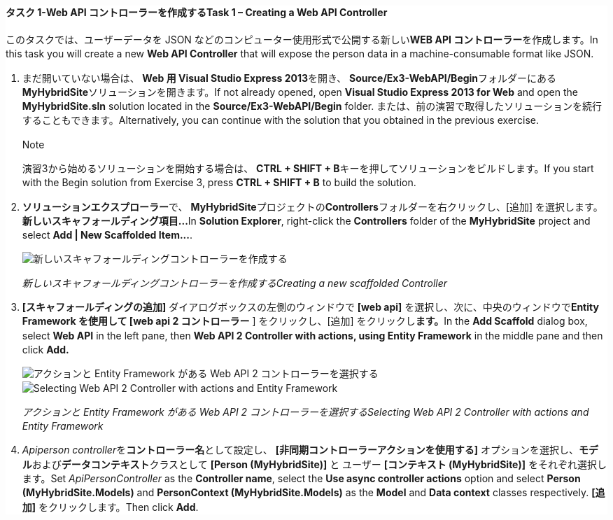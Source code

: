 <a id="Ex3Task1"></a>
#### <a name="task-1--creating-a-web-api-controller"></a><span data-ttu-id="1a117-291">タスク 1-Web API コントローラーを作成する</span><span class="sxs-lookup"><span data-stu-id="1a117-291">Task 1 – Creating a Web API Controller</span></span>

<span data-ttu-id="1a117-292">このタスクでは、ユーザーデータを JSON などのコンピューター使用形式で公開する新しい**WEB API コントローラー**を作成します。</span><span class="sxs-lookup"><span data-stu-id="1a117-292">In this task you will create a new **Web API Controller** that will expose the person data in a machine-consumable format like JSON.</span></span>

1. <span data-ttu-id="1a117-293">まだ開いていない場合は、 **Web 用 Visual Studio Express 2013**を開き、 **Source/Ex3-WebAPI/Begin**フォルダーにある**MyHybridSite**ソリューションを開きます。</span><span class="sxs-lookup"><span data-stu-id="1a117-293">If not already opened, open **Visual Studio Express 2013 for Web** and open the **MyHybridSite.sln** solution located in the **Source/Ex3-WebAPI/Begin** folder.</span></span> <span data-ttu-id="1a117-294">または、前の演習で取得したソリューションを続行することもできます。</span><span class="sxs-lookup"><span data-stu-id="1a117-294">Alternatively, you can continue with the solution that you obtained in the previous exercise.</span></span>

    > [!NOTE]
    > <span data-ttu-id="1a117-295">演習3から始めるソリューションを開始する場合は、 **CTRL + SHIFT + B**キーを押してソリューションをビルドします。</span><span class="sxs-lookup"><span data-stu-id="1a117-295">If you start with the Begin solution from Exercise 3, press **CTRL + SHIFT + B** to build the solution.</span></span>
2. <span data-ttu-id="1a117-296">**ソリューションエクスプローラー**で、 **MyHybridSite**プロジェクトの**Controllers**フォルダーを右クリックし、[追加] を選択します。 **新しいスキャフォールディング項目...**</span><span class="sxs-lookup"><span data-stu-id="1a117-296">In **Solution Explorer**, right-click the **Controllers** folder of the **MyHybridSite** project and select **Add | New Scaffolded Item...**.</span></span>

    ![新しいスキャフォールディングコントローラーを作成する](one-aspnet-integrating-aspnet-web-forms-mvc-and-web-api/_static/image23.png)

    <span data-ttu-id="1a117-298">*新しいスキャフォールディングコントローラーを作成する*</span><span class="sxs-lookup"><span data-stu-id="1a117-298">*Creating a new scaffolded Controller*</span></span>
3. <span data-ttu-id="1a117-299">**[スキャフォールディングの追加]** ダイアログボックスの左側のウィンドウで **[web api]** を選択し、次に、中央のウィンドウで**Entity Framework を使用して [web api 2 コントローラー** ] をクリックし、[追加] をクリックし**ます。**</span><span class="sxs-lookup"><span data-stu-id="1a117-299">In the **Add Scaffold** dialog box, select **Web API** in the left pane, then **Web API 2 Controller with actions, using Entity Framework** in the middle pane and then click **Add.**</span></span>

    <span data-ttu-id="1a117-300">![アクションと Entity Framework がある Web API 2 コントローラーを選択する](one-aspnet-integrating-aspnet-web-forms-mvc-and-web-api/_static/image24.png "アクションと Entity Framework がある Web API 2 コントローラーを選択する")</span><span class="sxs-lookup"><span data-stu-id="1a117-300">![Selecting Web API 2 Controller with actions and Entity Framework](one-aspnet-integrating-aspnet-web-forms-mvc-and-web-api/_static/image24.png "Selecting Web API 2 Controller with actions and Entity Framework")</span></span>

    <span data-ttu-id="1a117-301">*アクションと Entity Framework がある Web API 2 コントローラーを選択する*</span><span class="sxs-lookup"><span data-stu-id="1a117-301">*Selecting Web API 2 Controller with actions and Entity Framework*</span></span>
4. <span data-ttu-id="1a117-302">*Apiperson controller*を**コントローラー名**として設定し、 **[非同期コントローラーアクションを使用する]** オプションを選択し、**モデル**および**データコンテキスト**クラスとして **[Person (MyHybridSite)]** と ユーザー **[コンテキスト (MyHybridSite)]** をそれぞれ選択します。</span><span class="sxs-lookup"><span data-stu-id="1a117-302">Set *ApiPersonController* as the **Controller name**, select the **Use async controller actions** option and select **Person (MyHybridSite.Models)** and **PersonContext (MyHybridSite.Models)** as the **Model** and **Data context** classes respectively.</span></span> <span data-ttu-id="1a117-303">**[追加]** をクリックします。</span><span class="sxs-lookup"><span data-stu-id="1a117-303">Then click **Add**.</span></span>
